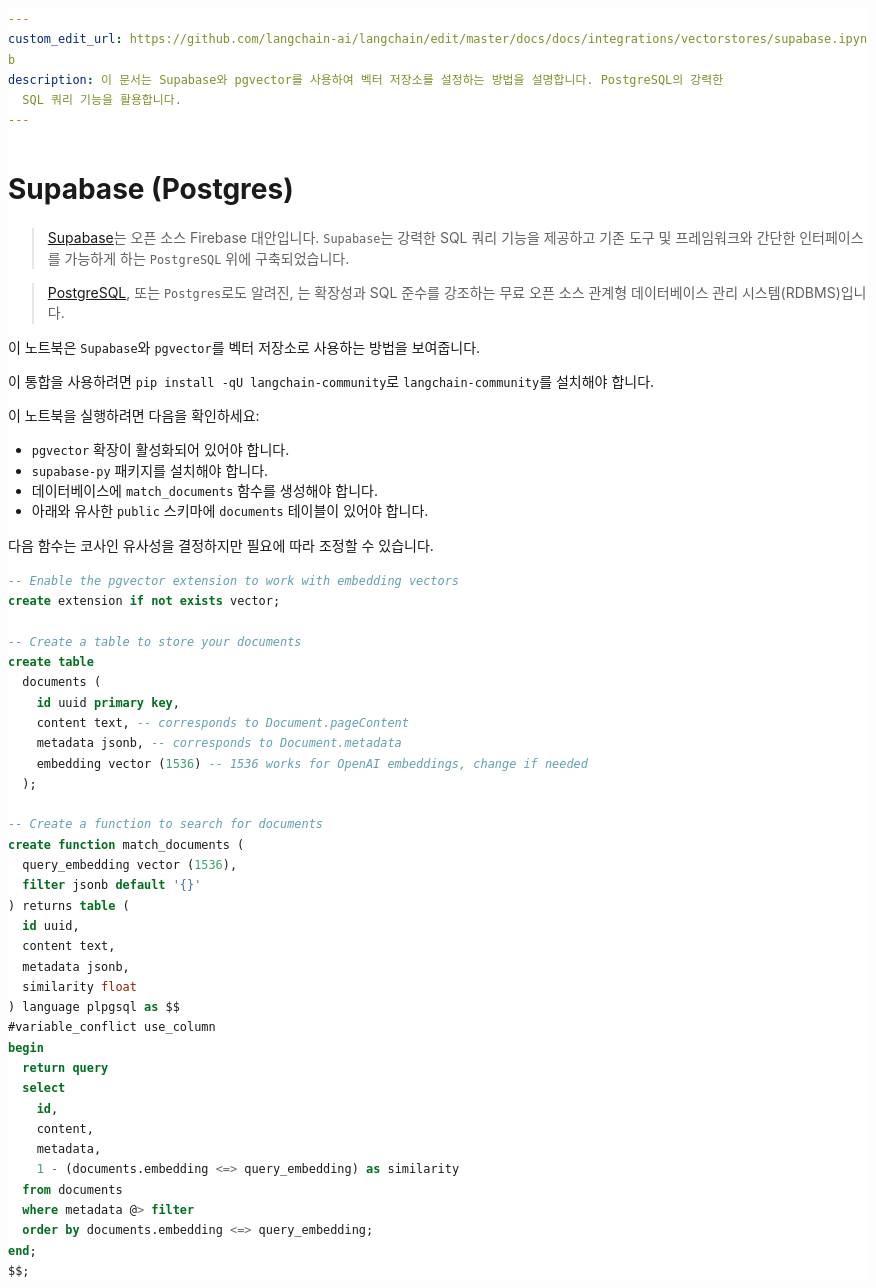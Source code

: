 ```yaml
---
custom_edit_url: https://github.com/langchain-ai/langchain/edit/master/docs/docs/integrations/vectorstores/supabase.ipynb
description: 이 문서는 Supabase와 pgvector를 사용하여 벡터 저장소를 설정하는 방법을 설명합니다. PostgreSQL의 강력한
  SQL 쿼리 기능을 활용합니다.
---
```


# Supabase (Postgres)

> [Supabase](https://supabase.com/docs)는 오픈 소스 Firebase 대안입니다. `Supabase`는 강력한 SQL 쿼리 기능을 제공하고 기존 도구 및 프레임워크와 간단한 인터페이스를 가능하게 하는 `PostgreSQL` 위에 구축되었습니다.

> [PostgreSQL](https://en.wikipedia.org/wiki/PostgreSQL), 또는 `Postgres`로도 알려진, 는 확장성과 SQL 준수를 강조하는 무료 오픈 소스 관계형 데이터베이스 관리 시스템(RDBMS)입니다.

이 노트북은 `Supabase`와 `pgvector`를 벡터 저장소로 사용하는 방법을 보여줍니다.

이 통합을 사용하려면 `pip install -qU langchain-community`로 `langchain-community`를 설치해야 합니다.

이 노트북을 실행하려면 다음을 확인하세요:
- `pgvector` 확장이 활성화되어 있어야 합니다.
- `supabase-py` 패키지를 설치해야 합니다.
- 데이터베이스에 `match_documents` 함수를 생성해야 합니다.
- 아래와 유사한 `public` 스키마에 `documents` 테이블이 있어야 합니다.

다음 함수는 코사인 유사성을 결정하지만 필요에 따라 조정할 수 있습니다.

```sql
-- Enable the pgvector extension to work with embedding vectors
create extension if not exists vector;

-- Create a table to store your documents
create table
  documents (
    id uuid primary key,
    content text, -- corresponds to Document.pageContent
    metadata jsonb, -- corresponds to Document.metadata
    embedding vector (1536) -- 1536 works for OpenAI embeddings, change if needed
  );

-- Create a function to search for documents
create function match_documents (
  query_embedding vector (1536),
  filter jsonb default '{}'
) returns table (
  id uuid,
  content text,
  metadata jsonb,
  similarity float
) language plpgsql as $$
#variable_conflict use_column
begin
  return query
  select
    id,
    content,
    metadata,
    1 - (documents.embedding <=> query_embedding) as similarity
  from documents
  where metadata @> filter
  order by documents.embedding <=> query_embedding;
end;
$$;
```